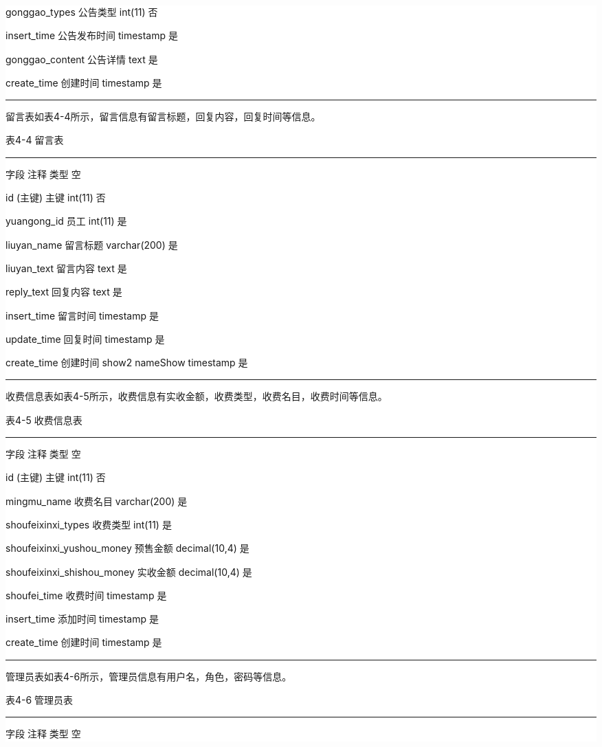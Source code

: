   gonggao_types      公告类型                         int(11)        否

  insert_time        公告发布时间                     timestamp      是

  gonggao_content    公告详情                         text           是

  create_time        创建时间                         timestamp      是
  ------------------ -------------------------------- -------------- -----

留言表如表4-4所示，留言信息有留言标题，回复内容，回复时间等信息。

表4-4 留言表

  ------------- ------------------------------------ -------------- -----
  字段          注释                                 类型           空

  id (主键)     主键                                 int(11)        否

  yuangong_id   员工                                 int(11)        是

  liuyan_name   留言标题                             varchar(200)   是

  liuyan_text   留言内容                             text           是

  reply_text    回复内容                             text           是

  insert_time   留言时间                             timestamp      是

  update_time   回复时间                             timestamp      是

  create_time   创建时间 show2 nameShow              timestamp      是
  ------------- ------------------------------------ -------------- -----

收费信息表如表4-5所示，收费信息有实收金额，收费类型，收费名目，收费时间等信息。

表4-5 收费信息表

  ------------------------------- ------------------ --------------- -----
  字段                            注释               类型            空

  id (主键)                       主键               int(11)         否

  mingmu_name                     收费名目           varchar(200)    是

  shoufeixinxi_types              收费类型           int(11)         是

  shoufeixinxi_yushou_money       预售金额           decimal(10,4)   是

  shoufeixinxi_shishou_money      实收金额           decimal(10,4)   是

  shoufei_time                    收费时间           timestamp       是

  insert_time                     添加时间           timestamp       是

  create_time                     创建时间           timestamp       是
  ------------------------------- ------------------ --------------- -----

管理员表如表4-6所示，管理员信息有用户名，角色，密码等信息。

表4-6 管理员表

  -------------- -------------------------------- ----------------- ------
  字段           注释                             类型              空
